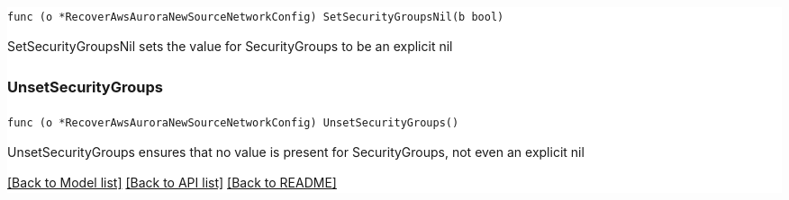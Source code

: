 `func (o *RecoverAwsAuroraNewSourceNetworkConfig) SetSecurityGroupsNil(b bool)`

 SetSecurityGroupsNil sets the value for SecurityGroups to be an explicit nil

### UnsetSecurityGroups
`func (o *RecoverAwsAuroraNewSourceNetworkConfig) UnsetSecurityGroups()`

UnsetSecurityGroups ensures that no value is present for SecurityGroups, not even an explicit nil

[[Back to Model list]](../README.md#documentation-for-models) [[Back to API list]](../README.md#documentation-for-api-endpoints) [[Back to README]](../README.md)


